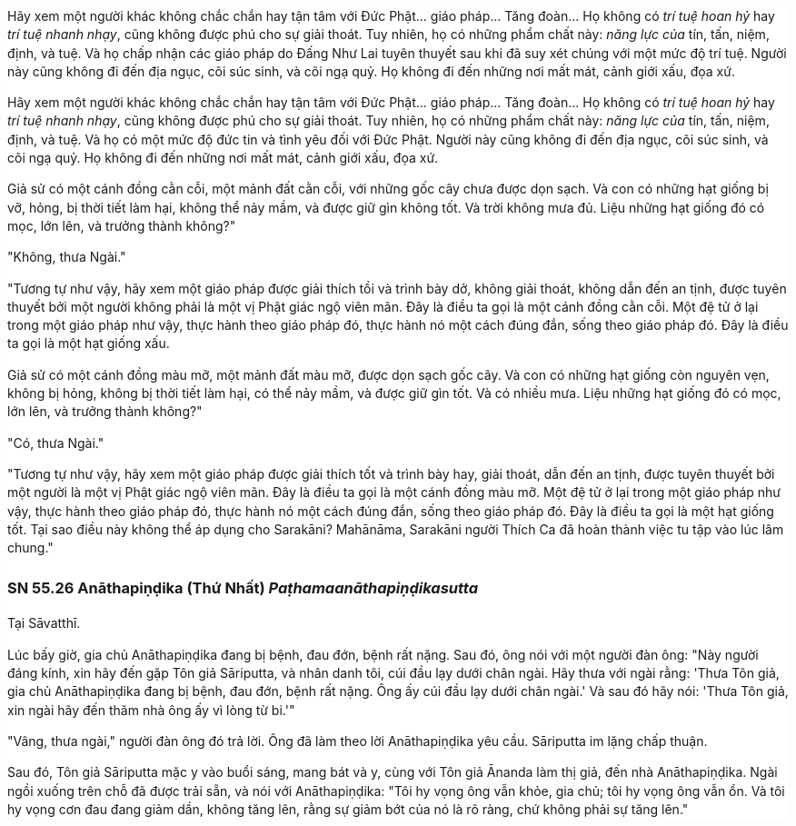Hãy xem một người khác không chắc chắn hay tận tâm với Đức Phật... giáo pháp... Tăng đoàn... Họ không có *trí tuệ hoan hỷ* hay *trí tuệ nhanh nhạy*, cũng không được phú cho sự giải thoát. Tuy nhiên, họ có những phẩm chất này: *năng lực của* tín, tấn, niệm, định, và tuệ. Và họ chấp nhận các giáo pháp do Đấng Như Lai tuyên thuyết sau khi đã suy xét chúng với một mức độ trí tuệ. Người này cũng không đi đến địa ngục, cõi súc sinh, và cõi ngạ quỷ. Họ không đi đến những nơi mất mát, cảnh giới xấu, đọa xứ.

Hãy xem một người khác không chắc chắn hay tận tâm với Đức Phật... giáo pháp... Tăng đoàn... Họ không có *trí tuệ hoan hỷ* hay *trí tuệ nhanh nhạy*, cũng không được phú cho sự giải thoát. Tuy nhiên, họ có những phẩm chất này: *năng lực của* tín, tấn, niệm, định, và tuệ. Và họ có một mức độ đức tin và tình yêu đối với Đức Phật. Người này cũng không đi đến địa ngục, cõi súc sinh, và cõi ngạ quỷ. Họ không đi đến những nơi mất mát, cảnh giới xấu, đọa xứ.

Giả sử có một cánh đồng cằn cỗi, một mảnh đất cằn cỗi, với những gốc cây chưa được dọn sạch. Và con có những hạt giống bị vỡ, hỏng, bị thời tiết làm hại, không thể nảy mầm, và được giữ gìn không tốt. Và trời không mưa đủ. Liệu những hạt giống đó có mọc, lớn lên, và trưởng thành không?"

"Không, thưa Ngài."

"Tương tự như vậy, hãy xem một giáo pháp được giải thích tồi và trình bày dở, không giải thoát, không dẫn đến an tịnh, được tuyên thuyết bởi một người không phải là một vị Phật giác ngộ viên mãn. Đây là điều ta gọi là một cánh đồng cằn cỗi. Một đệ tử ở lại trong một giáo pháp như vậy, thực hành theo giáo pháp đó, thực hành nó một cách đúng đắn, sống theo giáo pháp đó. Đây là điều ta gọi là một hạt giống xấu.

Giả sử có một cánh đồng màu mỡ, một mảnh đất màu mỡ, được dọn sạch gốc cây. Và con có những hạt giống còn nguyên vẹn, không bị hỏng, không bị thời tiết làm hại, có thể nảy mầm, và được giữ gìn tốt. Và có nhiều mưa. Liệu những hạt giống đó có mọc, lớn lên, và trưởng thành không?"

"Có, thưa Ngài."

"Tương tự như vậy, hãy xem một giáo pháp được giải thích tốt và trình bày hay, giải thoát, dẫn đến an tịnh, được tuyên thuyết bởi một người là một vị Phật giác ngộ viên mãn. Đây là điều ta gọi là một cánh đồng màu mỡ. Một đệ tử ở lại trong một giáo pháp như vậy, thực hành theo giáo pháp đó, thực hành nó một cách đúng đắn, sống theo giáo pháp đó. Đây là điều ta gọi là một hạt giống tốt. Tại sao điều này không thể áp dụng cho Sarakāni? Mahānāma, Sarakāni người Thích Ca đã hoàn thành việc tu tập vào lúc lâm chung."


### SN 55.26 Anāthapiṇḍika (Thứ Nhất) *Paṭhamaanāthapiṇḍikasutta*

Tại Sāvatthī.

Lúc bấy giờ, gia chủ Anāthapiṇḍika đang bị bệnh, đau đớn, bệnh rất nặng. Sau đó, ông nói với một người đàn ông: "Này người đáng kính, xin hãy đến gặp Tôn giả Sāriputta, và nhân danh tôi, cúi đầu lạy dưới chân ngài. Hãy thưa với ngài rằng: 'Thưa Tôn giả, gia chủ Anāthapiṇḍika đang bị bệnh, đau đớn, bệnh rất nặng. Ông ấy cúi đầu lạy dưới chân ngài.' Và sau đó hãy nói: 'Thưa Tôn giả, xin ngài hãy đến thăm nhà ông ấy vì lòng từ bi.'"

"Vâng, thưa ngài," người đàn ông đó trả lời. Ông đã làm theo lời Anāthapiṇḍika yêu cầu. Sāriputta im lặng chấp thuận.

Sau đó, Tôn giả Sāriputta mặc y vào buổi sáng, mang bát và y, cùng với Tôn giả Ānanda làm thị giả, đến nhà Anāthapiṇḍika. Ngài ngồi xuống trên chỗ đã được trải sẵn, và nói với Anāthapiṇḍika: "Tôi hy vọng ông vẫn khỏe, gia chủ; tôi hy vọng ông vẫn ổn. Và tôi hy vọng cơn đau đang giảm dần, không tăng lên, rằng sự giảm bớt của nó là rõ ràng, chứ không phải sự tăng lên."
